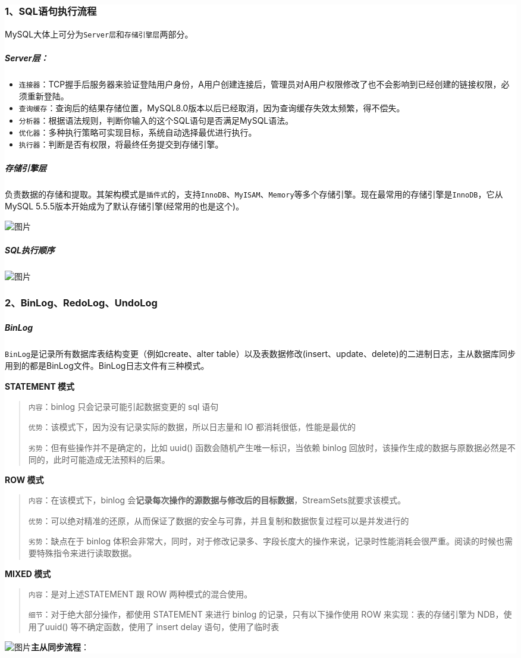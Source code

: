 ### 1、SQL语句执行流程

MySQL大体上可分为`Server层`和`存储引擎层`两部分。

##### Server层：

- `连接器`：TCP握手后服务器来验证登陆用户身份，A用户创建连接后，管理员对A用户权限修改了也不会影响到已经创建的链接权限，必须重新登陆。
- `查询缓存`：查询后的结果存储位置，MySQL8.0版本以后已经取消，因为查询缓存失效太频繁，得不偿失。
- `分析器`：根据语法规则，判断你输入的这个SQL语句是否满足MySQL语法。
- `优化器`：多种执行策略可实现目标，系统自动选择最优进行执行。
- `执行器`：判断是否有权限，将最终任务提交到存储引擎。

##### 存储引擎层

负责数据的存储和提取。其架构模式是`插件式`的，支持`InnoDB`、`MyISAM`、`Memory`等多个存储引擎。现在最常用的存储引擎是`InnoDB`，它从MySQL 5.5.5版本开始成为了默认存储引擎(经常用的也是这个)。

![图片](https://mmbiz.qpic.cn/mmbiz_png/wJvXicD0z2dUQrRBUyxETV2RgzXuPqjscHYVe250B5pbSfZrbqeiatdwHkfBFbiaXibg8HicQqZD1ibaejYZnyg0jxEQ/640?wx_fmt=png&tp=webp&wxfrom=5&wx_lazy=1&wx_co=1)

#####  SQL执行顺序

![图片](https://mmbiz.qpic.cn/mmbiz_png/wJvXicD0z2dUQrRBUyxETV2RgzXuPqjscvL02EdeR3b0PK0icwria3VTqC15hyics1iaicuuz2KKUlVCZm4tDbRX1JtA/640?wx_fmt=png&tp=webp&wxfrom=5&wx_lazy=1&wx_co=1)

### 2、BinLog、RedoLog、UndoLog

##### BinLog

`BinLog`是记录所有数据库表结构变更（例如create、alter table）以及表数据修改(insert、update、delete)的二进制日志，主从数据库同步用到的都是BinLog文件。BinLog日志文件有三种模式。

**STATEMENT 模式**

> `内容`：binlog 只会记录可能引起数据变更的 sql 语句
>
> `优势`：该模式下，因为没有记录实际的数据，所以日志量和 IO 都消耗很低，性能是最优的
>
> `劣势`：但有些操作并不是确定的，比如 uuid() 函数会随机产生唯一标识，当依赖 binlog 回放时，该操作生成的数据与原数据必然是不同的，此时可能造成无法预料的后果。

**ROW 模式**

> `内容`：在该模式下，binlog 会**记录每次操作的源数据与修改后的目标数据**，StreamSets就要求该模式。
>
> `优势`：可以绝对精准的还原，从而保证了数据的安全与可靠，并且复制和数据恢复过程可以是并发进行的
>
> `劣势`：缺点在于 binlog 体积会非常大，同时，对于修改记录多、字段长度大的操作来说，记录时性能消耗会很严重。阅读的时候也需要特殊指令来进行读取数据。

**MIXED 模式**

> `内容`：是对上述STATEMENT 跟 ROW  两种模式的混合使用。
>
> `细节`：对于绝大部分操作，都使用 STATEMENT 来进行 binlog 的记录，只有以下操作使用 ROW 来实现：表的存储引擎为 NDB，使用了uuid() 等不确定函数，使用了 insert delay 语句，使用了临时表

![图片](https://mmbiz.qpic.cn/mmbiz_png/wJvXicD0z2dUQrRBUyxETV2RgzXuPqjscM2Fp9cfschice1hHVoTicZwJAfggMichIjt1rJnhqXSpWviaAR5BeiaaKTg/640?wx_fmt=png&tp=webp&wxfrom=5&wx_lazy=1&wx_co=1)**主从同步流程**：

